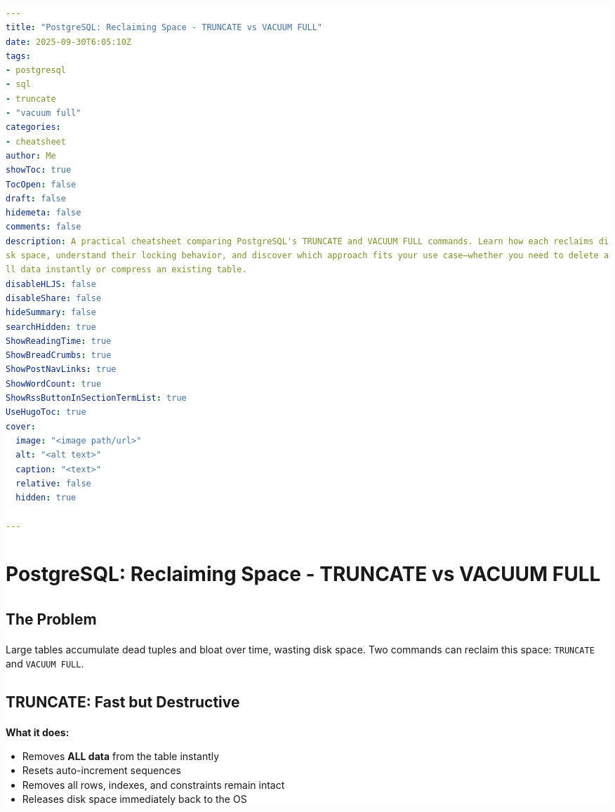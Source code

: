 ```yaml
---
title: "PostgreSQL: Reclaiming Space - TRUNCATE vs VACUUM FULL"
date: 2025-09-30T6:05:10Z
tags:
- postgresql
- sql
- truncate
- "vacuum full"
categories:
- cheatsheet
author: Me
showToc: true
TocOpen: false
draft: false
hidemeta: false
comments: false
description: A practical cheatsheet comparing PostgreSQL's TRUNCATE and VACUUM FULL commands. Learn how each reclaims disk space, understand their locking behavior, and discover which approach fits your use case—whether you need to delete all data instantly or compress an existing table.
disableHLJS: false
disableShare: false
hideSummary: false
searchHidden: true
ShowReadingTime: true
ShowBreadCrumbs: true
ShowPostNavLinks: true
ShowWordCount: true
ShowRssButtonInSectionTermList: true
UseHugoToc: true
cover:
  image: "<image path/url>"
  alt: "<alt text>"
  caption: "<text>"
  relative: false
  hidden: true

---
```

# PostgreSQL: Reclaiming Space - TRUNCATE vs VACUUM FULL

## The Problem
Large tables accumulate dead tuples and bloat over time, wasting disk space. Two commands can reclaim this space: `TRUNCATE` and `VACUUM FULL`.

## TRUNCATE: Fast but Destructive

**What it does:**
- Removes **ALL data** from the table instantly
- Resets auto-increment sequences
- Removes all rows, indexes, and constraints remain intact
- Releases disk space immediately back to the OS
